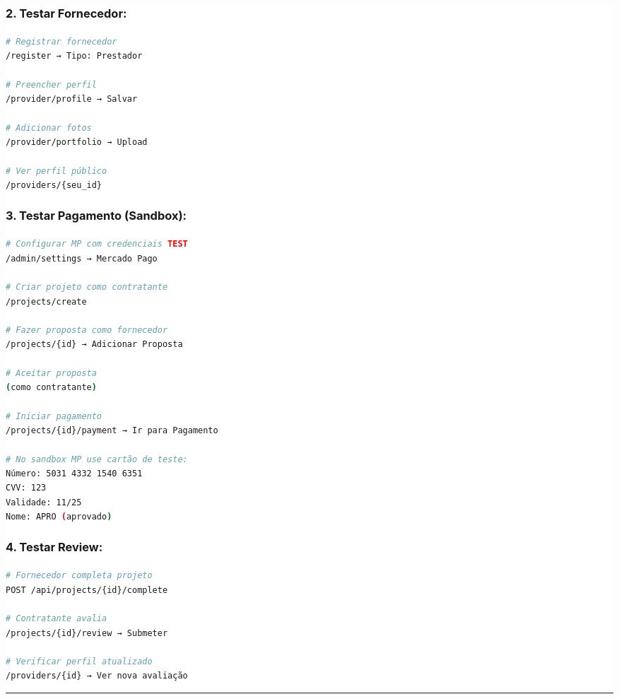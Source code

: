### 2. Testar Fornecedor:
```bash
# Registrar fornecedor
/register → Tipo: Prestador

# Preencher perfil
/provider/profile → Salvar

# Adicionar fotos
/provider/portfolio → Upload

# Ver perfil público
/providers/{seu_id}
```

### 3. Testar Pagamento (Sandbox):
```bash
# Configurar MP com credenciais TEST
/admin/settings → Mercado Pago

# Criar projeto como contratante
/projects/create

# Fazer proposta como fornecedor
/projects/{id} → Adicionar Proposta

# Aceitar proposta
(como contratante)

# Iniciar pagamento
/projects/{id}/payment → Ir para Pagamento

# No sandbox MP use cartão de teste:
Número: 5031 4332 1540 6351
CVV: 123
Validade: 11/25
Nome: APRO (aprovado)
```

### 4. Testar Review:
```bash
# Fornecedor completa projeto
POST /api/projects/{id}/complete

# Contratante avalia
/projects/{id}/review → Submeter

# Verificar perfil atualizado
/providers/{id} → Ver nova avaliação
```

---
